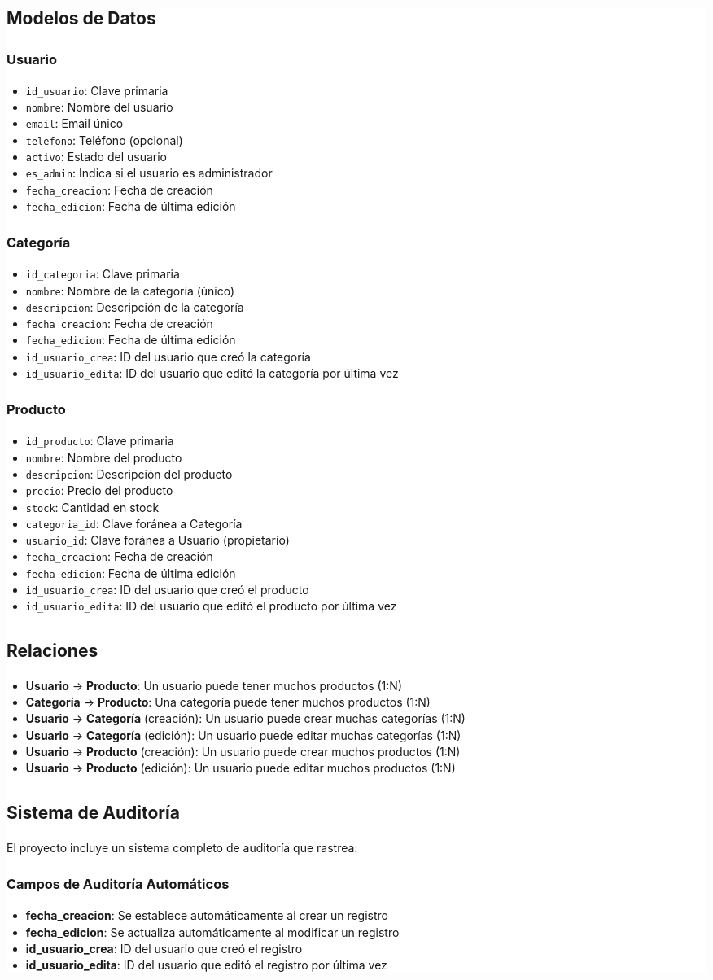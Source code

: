 ## Modelos de Datos

### Usuario
- `id_usuario`: Clave primaria
- `nombre`: Nombre del usuario
- `email`: Email único
- `telefono`: Teléfono (opcional)
- `activo`: Estado del usuario
- `es_admin`: Indica si el usuario es administrador
- `fecha_creacion`: Fecha de creación
- `fecha_edicion`: Fecha de última edición

### Categoría
- `id_categoria`: Clave primaria
- `nombre`: Nombre de la categoría (único)
- `descripcion`: Descripción de la categoría
- `fecha_creacion`: Fecha de creación
- `fecha_edicion`: Fecha de última edición
- `id_usuario_crea`: ID del usuario que creó la categoría
- `id_usuario_edita`: ID del usuario que editó la categoría por última vez

### Producto
- `id_producto`: Clave primaria
- `nombre`: Nombre del producto
- `descripcion`: Descripción del producto
- `precio`: Precio del producto
- `stock`: Cantidad en stock
- `categoria_id`: Clave foránea a Categoría
- `usuario_id`: Clave foránea a Usuario (propietario)
- `fecha_creacion`: Fecha de creación
- `fecha_edicion`: Fecha de última edición
- `id_usuario_crea`: ID del usuario que creó el producto
- `id_usuario_edita`: ID del usuario que editó el producto por última vez

## Relaciones

- **Usuario** → **Producto**: Un usuario puede tener muchos productos (1:N)
- **Categoría** → **Producto**: Una categoría puede tener muchos productos (1:N)
- **Usuario** → **Categoría** (creación): Un usuario puede crear muchas categorías (1:N)
- **Usuario** → **Categoría** (edición): Un usuario puede editar muchas categorías (1:N)
- **Usuario** → **Producto** (creación): Un usuario puede crear muchos productos (1:N)
- **Usuario** → **Producto** (edición): Un usuario puede editar muchos productos (1:N)

## Sistema de Auditoría

El proyecto incluye un sistema completo de auditoría que rastrea:

### Campos de Auditoría Automáticos
- **fecha_creacion**: Se establece automáticamente al crear un registro
- **fecha_edicion**: Se actualiza automáticamente al modificar un registro
- **id_usuario_crea**: ID del usuario que creó el registro
- **id_usuario_edita**: ID del usuario que editó el registro por última vez
